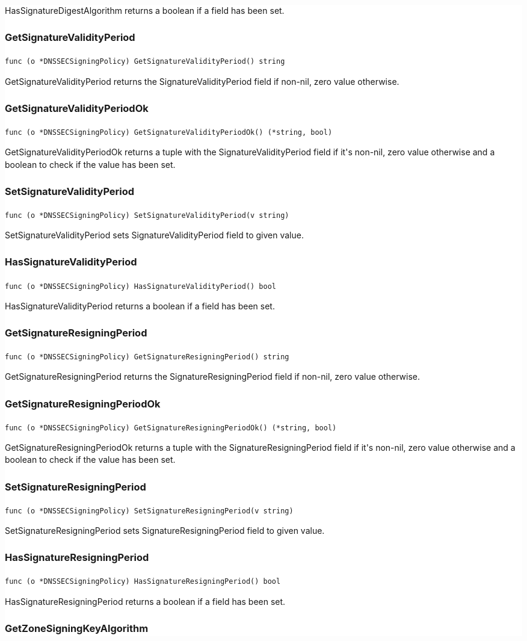 HasSignatureDigestAlgorithm returns a boolean if a field has been set.

### GetSignatureValidityPeriod

`func (o *DNSSECSigningPolicy) GetSignatureValidityPeriod() string`

GetSignatureValidityPeriod returns the SignatureValidityPeriod field if non-nil, zero value otherwise.

### GetSignatureValidityPeriodOk

`func (o *DNSSECSigningPolicy) GetSignatureValidityPeriodOk() (*string, bool)`

GetSignatureValidityPeriodOk returns a tuple with the SignatureValidityPeriod field if it's non-nil, zero value otherwise
and a boolean to check if the value has been set.

### SetSignatureValidityPeriod

`func (o *DNSSECSigningPolicy) SetSignatureValidityPeriod(v string)`

SetSignatureValidityPeriod sets SignatureValidityPeriod field to given value.

### HasSignatureValidityPeriod

`func (o *DNSSECSigningPolicy) HasSignatureValidityPeriod() bool`

HasSignatureValidityPeriod returns a boolean if a field has been set.

### GetSignatureResigningPeriod

`func (o *DNSSECSigningPolicy) GetSignatureResigningPeriod() string`

GetSignatureResigningPeriod returns the SignatureResigningPeriod field if non-nil, zero value otherwise.

### GetSignatureResigningPeriodOk

`func (o *DNSSECSigningPolicy) GetSignatureResigningPeriodOk() (*string, bool)`

GetSignatureResigningPeriodOk returns a tuple with the SignatureResigningPeriod field if it's non-nil, zero value otherwise
and a boolean to check if the value has been set.

### SetSignatureResigningPeriod

`func (o *DNSSECSigningPolicy) SetSignatureResigningPeriod(v string)`

SetSignatureResigningPeriod sets SignatureResigningPeriod field to given value.

### HasSignatureResigningPeriod

`func (o *DNSSECSigningPolicy) HasSignatureResigningPeriod() bool`

HasSignatureResigningPeriod returns a boolean if a field has been set.

### GetZoneSigningKeyAlgorithm
